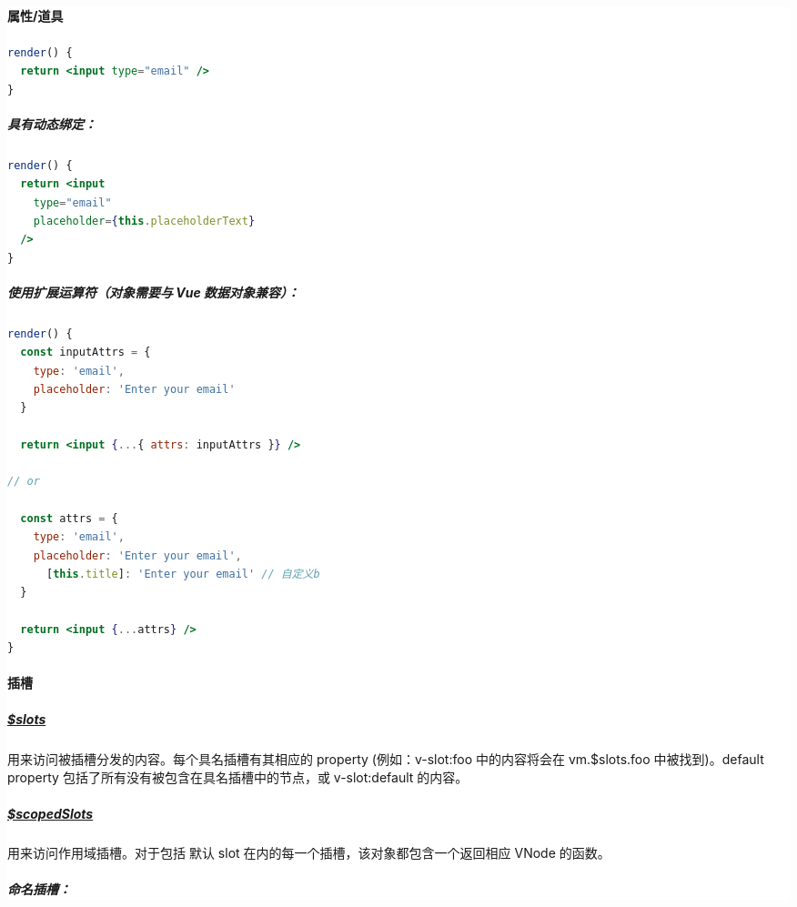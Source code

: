#### 属性/道具

```jsx
render() {
  return <input type="email" />
}
```

##### 具有动态绑定：

```jsx
render() {
  return <input
    type="email"
    placeholder={this.placeholderText}
  />
}
```

##### 使用扩展运算符（对象需要与 Vue 数据对象兼容）：

```jsx
render() {
  const inputAttrs = {
    type: 'email',
    placeholder: 'Enter your email'
  }

  return <input {...{ attrs: inputAttrs }} />

// or

  const attrs = {
    type: 'email',
    placeholder: 'Enter your email',
      [this.title]: 'Enter your email' // 自定义b
  }

  return <input {...attrs} />
}
```

#### 插槽

##### [$slots](https://cn.vuejs.org/v2/api/#vm-slots)

用来访问被插槽分发的内容。每个具名插槽有其相应的 property (例如：v-slot:foo 中的内容将会在 vm.$slots.foo 中被找到)。default property 包括了所有没有被包含在具名插槽中的节点，或 v-slot:default 的内容。

##### [$scopedSlots](https://cn.vuejs.org/v2/api/#vm-scopedSlots)

用来访问作用域插槽。对于包括 默认 slot 在内的每一个插槽，该对象都包含一个返回相应 VNode 的函数。

##### 命名插槽：
